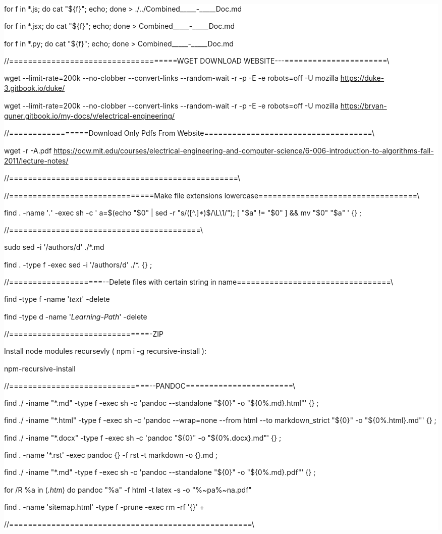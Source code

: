 for f in *.js; do cat "${f}"; echo; done > ./../Combined_____-_____Doc.md

for f in *.jsx; do cat "${f}"; echo; done > Combined_____-_____Doc.md

for f in *.py; do cat "${f}"; echo; done > Combined_____-_____Doc.md

//====================================WGET DOWNLOAD WEBSITE---======================\\

wget --limit-rate=200k --no-clobber --convert-links --random-wait -r -p -E -e robots=off -U mozilla <https://duke-3.gitbook.io/duke/>

wget --limit-rate=200k --no-clobber --convert-links --random-wait -r -p -E -e robots=off -U mozilla <https://bryan-guner.gitbook.io/my-docs/v/electrical-engineering/>

//=================Download Only Pdfs From Website====================================\\

wget -r -A.pdf <https://ocw.mit.edu/courses/electrical-engineering-and-computer-science/6-006-introduction-to-algorithms-fall-2011/lecture-notes/>

//=================================================\\

//===============================Make file extensions lowercase==================================\\

find . -name '*.*' -exec sh -c '
  a=$(echo "$0" | sed -r "s/([^.]*)\$/\L\1/");
  [ "$a" != "$0" ] && mv "$0" "$a" ' {} \;

//=========================================\\

sudo sed -i '/authors/d' ./*.md

find . -type f -exec sed -i '/authors/d' ./*. {} \;

//====================--Delete files with certain string in name=================================\\

find -type f -name '*text*' -delete

find -type d -name '*Learning-Path*' -delete

//==============================-ZIP

Install node modules recursevly (  npm i -g recursive-install  ):

npm-recursive-install

//==============================--PANDOC=======================\\

find ./ -iname "*.md" -type f -exec sh -c 'pandoc --standalone "${0}" -o "${0%.md}.html"' {} \;

find ./ -iname "*.html" -type f -exec sh -c 'pandoc --wrap=none --from html --to markdown_strict "${0}" -o "${0%.html}.md"' {} \;

find ./ -iname "*.docx" -type f -exec sh -c 'pandoc "${0}" -o "${0%.docx}.md"' {} \;

find . -name '*.rst' -exec pandoc {} -f rst -t markdown -o {}.md \;

find ./ -iname "*.md" -type f -exec sh -c 'pandoc --standalone "${0}" -o "${0%.md}.pdf"' {} \;

for /R %a in (*.htm*) do pandoc "%a" -f html -t latex -s -o "%~pa%~na.pdf"

find . -name 'sitemap.html' -type f -prune -exec rm -rf '{}' +

//====================================================\\
